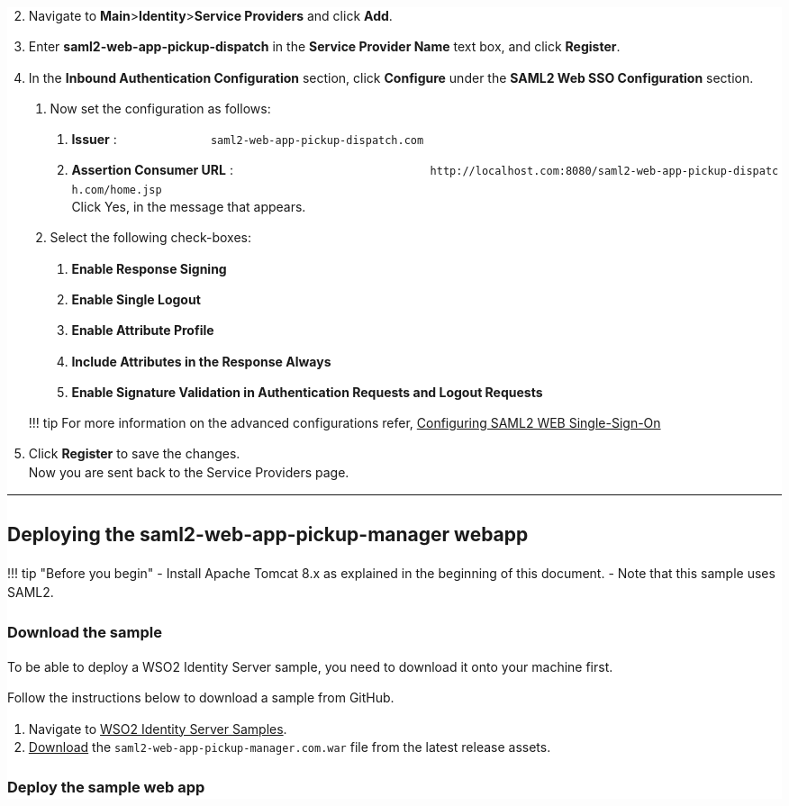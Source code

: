 2.  Navigate to **Main**>**Identity**>**Service Providers** and click **Add**.

3.  Enter **saml2-web-app-pickup-dispatch** in the **Service Provider Name** text box,
    and click **Register**.

4.  In the **Inbound Authentication Configuration** section, click
    **Configure** under the **SAML2 Web SSO Configuration** section.

    1.  Now set the configuration as follows:

        1.  **Issuer** : `               saml2-web-app-pickup-dispatch.com             `

        2.  **Assertion Consumer URL** :
            `                               http://localhost.com:8080/saml2-web-app-pickup-dispatch.com/home.jsp `                       
            Click Yes, in the message that appears.

    2.  Select the following check-boxes:
        1.  **Enable Response Signing**

        2.  **Enable Single Logout**

        3.  **Enable Attribute Profile**

        4.  **Include Attributes in the Response Always**  
        
        5.  **Enable Signature Validation in Authentication Requests and Logout Requests**
            
    
    !!! tip
        For more information on the advanced configurations
        refer, [Configuring SAML2 WEB Single-Sign-On](../../learn/configuring-saml2-web-single-sign-on)

5.  Click **Register** to save the changes.  
    Now you are sent back to the Service Providers page.

----------------

## Deploying the saml2-web-app-pickup-manager webapp

!!! tip "Before you begin" 
    - Install Apache Tomcat 8.x as explained in the
    beginning of this document.
    - Note that this sample uses SAML2.
    
### Download the sample

To be able to deploy a WSO2 Identity Server sample, you need to download
it onto your machine first.

Follow the instructions below to download a sample from GitHub.

1. Navigate to [WSO2 Identity Server Samples](https://github.com/wso2/samples-is/releases).
2. [Download](https://github.com/wso2/samples-is/releases/download/v4.1.0/saml2-web-app-pickup-manager.com.war) the `saml2-web-app-pickup-manager.com.war` file from the
   latest release assets.

### Deploy the sample web app
